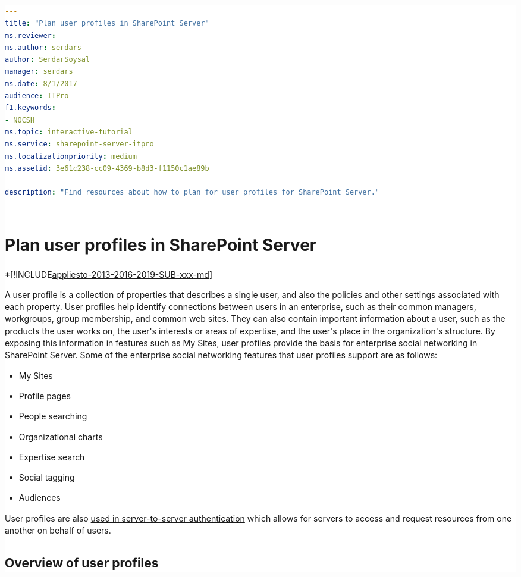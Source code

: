 ```yaml
---
title: "Plan user profiles in SharePoint Server"
ms.reviewer: 
ms.author: serdars
author: SerdarSoysal
manager: serdars
ms.date: 8/1/2017
audience: ITPro
f1.keywords:
- NOCSH
ms.topic: interactive-tutorial
ms.service: sharepoint-server-itpro
ms.localizationpriority: medium
ms.assetid: 3e61c238-cc09-4369-b8d3-f1150c1ae89b

description: "Find resources about how to plan for user profiles for SharePoint Server."
---
```


# Plan user profiles in SharePoint Server

 *[!INCLUDE[appliesto-2013-2016-2019-SUB-xxx-md](../includes/appliesto-2013-2016-2019-SUB-xxx-md.md)]
  
A user profile is a collection of properties that describes a single user, and also the policies and other settings associated with each property. User profiles help identify connections between users in an enterprise, such as their common managers, workgroups, group membership, and common web sites. They can also contain important information about a user, such as the products the user works on, the user's interests or areas of expertise, and the user's place in the organization's structure. By exposing this information in features such as My Sites, user profiles provide the basis for enterprise social networking in SharePoint Server. Some of the enterprise social networking features that user profiles support are as follows:
  
- My Sites
    
- Profile pages
    
- People searching
    
- Organizational charts
    
- Expertise search
    
- Social tagging
    
- Audiences
    
User profiles are also [used in server-to-server authentication](../security-for-sharepoint-server/server-to-server-authentication-and-user-profiles.md) which allows for servers to access and request resources from one another on behalf of users. 
  
    
## Overview of user profiles
<a name="sectiona"> </a>
